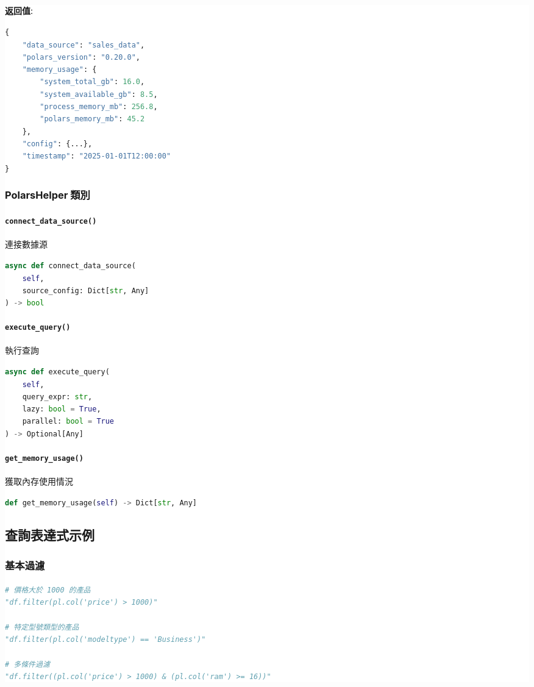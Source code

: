 **返回值**:
```python
{
    "data_source": "sales_data",
    "polars_version": "0.20.0",
    "memory_usage": {
        "system_total_gb": 16.0,
        "system_available_gb": 8.5,
        "process_memory_mb": 256.8,
        "polars_memory_mb": 45.2
    },
    "config": {...},
    "timestamp": "2025-01-01T12:00:00"
}
```

### PolarsHelper 類別

#### `connect_data_source()`
連接數據源

```python
async def connect_data_source(
    self, 
    source_config: Dict[str, Any]
) -> bool
```

#### `execute_query()`
執行查詢

```python
async def execute_query(
    self, 
    query_expr: str, 
    lazy: bool = True, 
    parallel: bool = True
) -> Optional[Any]
```

#### `get_memory_usage()`
獲取內存使用情況

```python
def get_memory_usage(self) -> Dict[str, Any]
```

## 查詢表達式示例

### 基本過濾
```python
# 價格大於 1000 的產品
"df.filter(pl.col('price') > 1000)"

# 特定型號類型的產品
"df.filter(pl.col('modeltype') == 'Business')"

# 多條件過濾
"df.filter((pl.col('price') > 1000) & (pl.col('ram') >= 16))"
```
